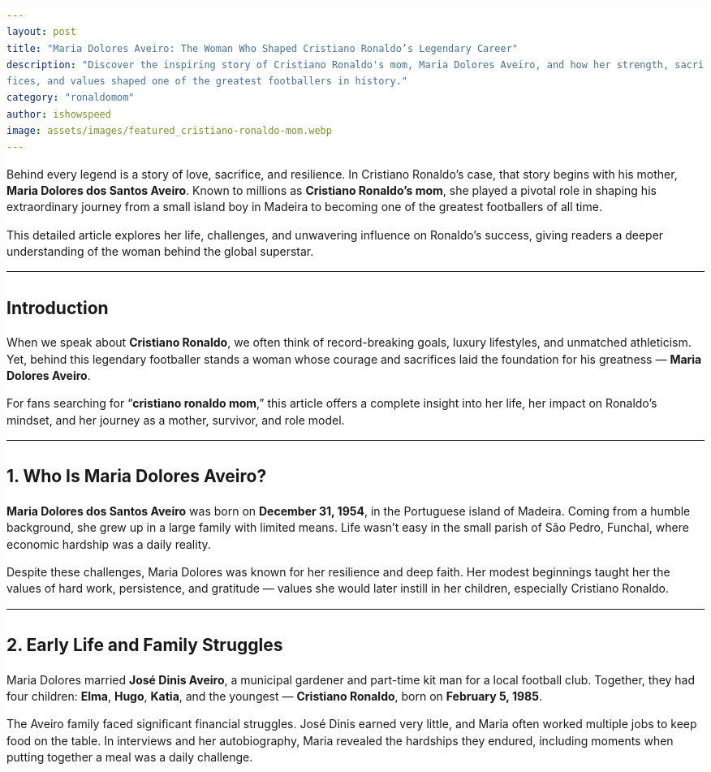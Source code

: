 ```yaml
---
layout: post
title: "Maria Dolores Aveiro: The Woman Who Shaped Cristiano Ronaldo’s Legendary Career"
description: "Discover the inspiring story of Cristiano Ronaldo's mom, Maria Dolores Aveiro, and how her strength, sacrifices, and values shaped one of the greatest footballers in history."
category: "ronaldomom"
author: ishowspeed
image: assets/images/featured_cristiano-ronaldo-mom.webp
---
```


Behind every legend is a story of love, sacrifice, and resilience. In Cristiano Ronaldo’s case, that story begins with his mother, **Maria Dolores dos Santos Aveiro**. Known to millions as **Cristiano Ronaldo’s mom**, she played a pivotal role in shaping his extraordinary journey from a small island boy in Madeira to becoming one of the greatest footballers of all time. 

This detailed article explores her life, challenges, and unwavering influence on Ronaldo’s success, giving readers a deeper understanding of the woman behind the global superstar.

---

## Introduction

When we speak about **Cristiano Ronaldo**, we often think of record-breaking goals, luxury lifestyles, and unmatched athleticism. Yet, behind this legendary footballer stands a woman whose courage and sacrifices laid the foundation for his greatness — **Maria Dolores Aveiro**.

For fans searching for “**cristiano ronaldo mom**,” this article offers a complete insight into her life, her impact on Ronaldo’s mindset, and her journey as a mother, survivor, and role model.

---

## 1. Who Is Maria Dolores Aveiro?

**Maria Dolores dos Santos Aveiro** was born on **December 31, 1954**, in the Portuguese island of Madeira. Coming from a humble background, she grew up in a large family with limited means. Life wasn’t easy in the small parish of São Pedro, Funchal, where economic hardship was a daily reality.

Despite these challenges, Maria Dolores was known for her resilience and deep faith. Her modest beginnings taught her the values of hard work, persistence, and gratitude — values she would later instill in her children, especially Cristiano Ronaldo.

---

## 2. Early Life and Family Struggles

Maria Dolores married **José Dinis Aveiro**, a municipal gardener and part-time kit man for a local football club. Together, they had four children: **Elma**, **Hugo**, **Katia**, and the youngest — **Cristiano Ronaldo**, born on **February 5, 1985**.

The Aveiro family faced significant financial struggles. José Dinis earned very little, and Maria often worked multiple jobs to keep food on the table. In interviews and her autobiography, Maria revealed the hardships they endured, including moments when putting together a meal was a daily challenge.
